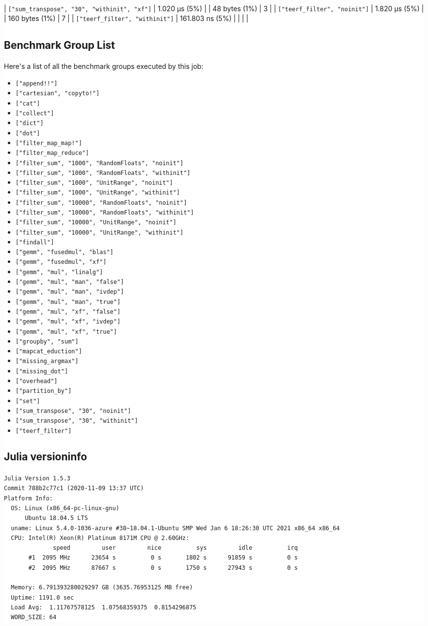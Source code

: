 | `["sum_transpose", "30", "withinit", "xf"]`                    |   1.020 μs (5%) |         |   48 bytes (1%) |           3 |
| `["teerf_filter", "noinit"]`                                   |   1.820 μs (5%) |         |  160 bytes (1%) |           7 |
| `["teerf_filter", "withinit"]`                                 | 161.803 ns (5%) |         |                 |             |

## Benchmark Group List
Here's a list of all the benchmark groups executed by this job:

- `["append!!"]`
- `["cartesian", "copyto!"]`
- `["cat"]`
- `["collect"]`
- `["dict"]`
- `["dot"]`
- `["filter_map_map!"]`
- `["filter_map_reduce"]`
- `["filter_sum", "1000", "RandomFloats", "noinit"]`
- `["filter_sum", "1000", "RandomFloats", "withinit"]`
- `["filter_sum", "1000", "UnitRange", "noinit"]`
- `["filter_sum", "1000", "UnitRange", "withinit"]`
- `["filter_sum", "10000", "RandomFloats", "noinit"]`
- `["filter_sum", "10000", "RandomFloats", "withinit"]`
- `["filter_sum", "10000", "UnitRange", "noinit"]`
- `["filter_sum", "10000", "UnitRange", "withinit"]`
- `["findall"]`
- `["gemm", "fusedmul", "blas"]`
- `["gemm", "fusedmul", "xf"]`
- `["gemm", "mul", "linalg"]`
- `["gemm", "mul", "man", "false"]`
- `["gemm", "mul", "man", "ivdep"]`
- `["gemm", "mul", "man", "true"]`
- `["gemm", "mul", "xf", "false"]`
- `["gemm", "mul", "xf", "ivdep"]`
- `["gemm", "mul", "xf", "true"]`
- `["groupby", "sum"]`
- `["mapcat_eduction"]`
- `["missing_argmax"]`
- `["missing_dot"]`
- `["overhead"]`
- `["partition_by"]`
- `["set"]`
- `["sum_transpose", "30", "noinit"]`
- `["sum_transpose", "30", "withinit"]`
- `["teerf_filter"]`

## Julia versioninfo
```
Julia Version 1.5.3
Commit 788b2c77c1 (2020-11-09 13:37 UTC)
Platform Info:
  OS: Linux (x86_64-pc-linux-gnu)
      Ubuntu 18.04.5 LTS
  uname: Linux 5.4.0-1036-azure #38~18.04.1-Ubuntu SMP Wed Jan 6 18:26:30 UTC 2021 x86_64 x86_64
  CPU: Intel(R) Xeon(R) Platinum 8171M CPU @ 2.60GHz: 
              speed         user         nice          sys         idle          irq
       #1  2095 MHz      23654 s          0 s       1802 s      91859 s          0 s
       #2  2095 MHz      87667 s          0 s       1750 s      27943 s          0 s
       
  Memory: 6.791393280029297 GB (3635.76953125 MB free)
  Uptime: 1191.0 sec
  Load Avg:  1.11767578125  1.07568359375  0.8154296875
  WORD_SIZE: 64
```